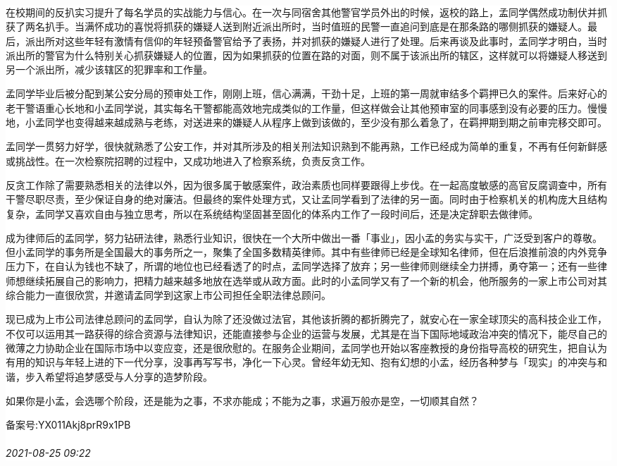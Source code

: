 
在校期间的反扒实习提升了每名学员的实战能力与信心。在一次与同宿舍其他警官学员外出的时候，返校的路上，孟同学偶然成功制伏并抓获了两名扒手。当满怀成功的喜悦将抓获的嫌疑人送到附近派出所时，当时值班的民警一直追问到底是在那条路的哪侧抓获的嫌疑人。最后，派出所对这些年轻有激情有信仰的年轻预备警官给予了表扬，并对抓获的嫌疑人进行了处理。后来再谈及此事时，孟同学才明白，当时派出所的警官为什么特别关心抓获嫌疑人的位置，因为如果抓获的位置在路的对面，则不属于该派出所的辖区，这样就可以将嫌疑人移送到另一个派出所，减少该辖区的犯罪率和工作量。


孟同学毕业后被分配到某公安分局的预审处工作，刚刚上班，信心满满，干劲十足，上班的第一周就审结多个羁押已久的案件。后来好心的老干警语重心长地和小孟同学说，其实每名干警都能高效地完成类似的工作量，但这样做会让其他预审室的同事感到没有必要的压力。慢慢地，小孟同学也变得越来越成熟与老练，对送进来的嫌疑人从程序上做到该做的，至少没有那么着急了，在羁押期到期之前审完移交即可。


孟同学一贯努力好学，很快就熟悉了公安工作，并对其所涉及的相关刑法知识熟到不能再熟，工作已经成为简单的重复，不再有任何新鲜感或挑战性。在一次检察院招聘的过程中，又成功地进入了检察系统，负责反贪工作。


反贪工作除了需要熟悉相关的法律以外，因为很多属于敏感案件，政治素质也同样要跟得上步伐。在一起高度敏感的高官反腐调查中，所有干警尽职尽责，至少保证自身的绝对廉洁。但最终的案件处理方式，又让孟同学看到了法律的另一面。同时由于检察机关的机构庞大且结构复杂，孟同学又喜欢自由与独立思考，所以在系统结构坚固甚至固化的体系内工作了一段时间后，还是决定辞职去做律师。


成为律师后的孟同学，努力钻研法律，熟悉行业知识，很快在一个大所中做出一番「事业」，因小孟的务实与实干，广泛受到客户的尊敬。但小孟同学的事务所是全国最大的事务所之一，聚集了全国多数精英律师。其中有些律师已经是全球知名律师，但在后浪推前浪的内外竞争压力下，在自认为钱也不缺了，所谓的地位也已经看透了的时点，孟同学选择了放弃；另一些律师则继续全力拼搏，勇夺第一；还有一些律师想继续拓展自己的影响力，把精力越来越多地放在选举或从政方面。此时的小孟同学又有了一个新的机会，他所服务的一家上市公司对其综合能力一直很欣赏，并邀请孟同学到这家上市公司担任全职法律总顾问。


现已成为上市公司法律总顾问的孟同学，自认为除了还没做过法官，其他该折腾的都折腾完了，就安心在一家全球顶尖的高科技企业工作，不仅可以运用其一路获得的综合资源与法律知识，还能直接参与企业的运营与发展，尤其是在当下国际地域政治冲突的情况下，能尽自己的微薄之力协助企业在国际市场中以变应变，还是很欣慰的。在服务企业期间，孟同学也开始以客座教授的身份指导高校的研究生，把自认为有用的知识与年轻上进的下一代分享，没事再写写书，净化一下心灵。曾经年幼无知、抱有幻想的小孟，经历各种梦与「现实」的冲突与和谐，步入希望将追梦感受与人分享的造梦阶段。


如果你是小孟，会选哪个阶段，还是能为之事，不求亦能成；不能为之事，求遍万般亦是空，一切顺其自然？


备案号:YX011Akj8prR9x1PB


###### 2021-08-25 09:22
